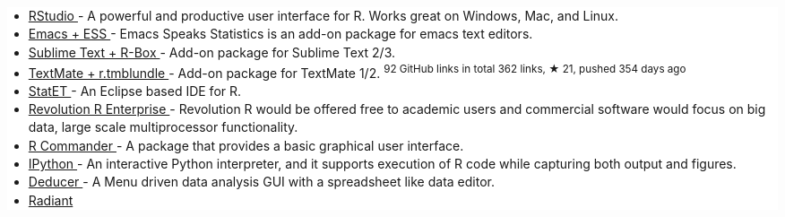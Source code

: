 </p>
<ul>
 <li>
  <a href="http://www.rstudio.org/">
   RStudio
  </a>
  - A powerful and productive user interface for R. Works great on Windows, Mac, and Linux.
 </li>
 <li>
  <a href="http://ess.r-project.org/">
   Emacs + ESS
  </a>
  - Emacs Speaks Statistics is an add-on package for emacs text editors.
 </li>
 <li>
  <a href="http://github.com/randy3k/R-Box/">
   Sublime Text + R-Box
  </a>
  - Add-on package for Sublime Text 2/3.
 </li>
 <li>
  <a href="https://github.com/textmate/r.tmbundle">
   TextMate + r.tmblundle
  </a>
  - Add-on package for TextMate 1/2.
  <sup>
   92 GitHub links in total 362 links, &#9733 21, pushed 354 days ago
  </sup>
 </li>
 <li>
  <a href="http://www.walware.de/goto/statet">
   StatET
  </a>
  - An Eclipse based IDE for R.
 </li>
 <li>
  <a href="http://www.revolutionanalytics.com/get-revolution-r-enterprise">
   Revolution R Enterprise
  </a>
  - Revolution R would be offered free to academic users and commercial software would focus on big data, large scale multiprocessor functionality.
 </li>
 <li>
  <a href="http://socserv.mcmaster.ca/jfox/Misc/Rcmdr/">
   R Commander
  </a>
  - A package that provides a basic graphical user interface.
 </li>
 <li>
  <a href="http://ipython.org/ipython-doc/rel-0.13/config/extensions/rmagic.html#extensions-rmagic">
   IPython
  </a>
  - An interactive Python interpreter, and it supports execution of R code while capturing both output and figures.
 </li>
 <li>
  <a href="http://www.deducer.org/pmwiki/pmwiki.php?n=Main.DeducerManual?from=Main.HomePage">
   Deducer
  </a>
  - A Menu driven data analysis GUI with a spreadsheet like data editor.
 </li>
 <li>
  <a href="http://vnijs.github.io/radiant/">
   Radiant